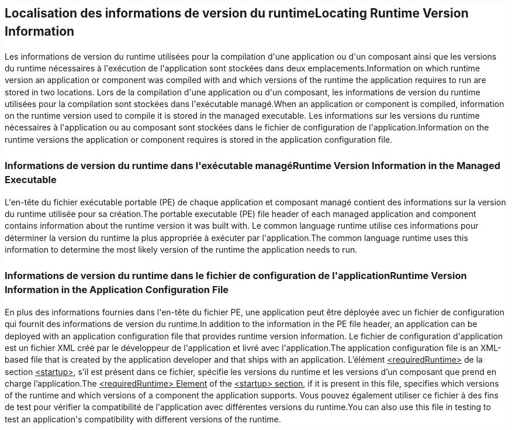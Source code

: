 ## <a name="locating-runtime-version-information"></a><span data-ttu-id="d3510-147">Localisation des informations de version du runtime</span><span class="sxs-lookup"><span data-stu-id="d3510-147">Locating Runtime Version Information</span></span>  
 <span data-ttu-id="d3510-148">Les informations de version du runtime utilisées pour la compilation d'une application ou d'un composant ainsi que les versions du runtime nécessaires à l'exécution de l'application sont stockées dans deux emplacements.</span><span class="sxs-lookup"><span data-stu-id="d3510-148">Information on which runtime version an application or component was compiled with and which versions of the runtime the application requires to run are stored in two locations.</span></span> <span data-ttu-id="d3510-149">Lors de la compilation d'une application ou d'un composant, les informations de version du runtime utilisées pour la compilation sont stockées dans l'exécutable managé.</span><span class="sxs-lookup"><span data-stu-id="d3510-149">When an application or component is compiled, information on the runtime version used to compile it is stored in the managed executable.</span></span> <span data-ttu-id="d3510-150">Les informations sur les versions du runtime nécessaires à l'application ou au composant sont stockées dans le fichier de configuration de l'application.</span><span class="sxs-lookup"><span data-stu-id="d3510-150">Information on the runtime versions the application or component requires is stored in the application configuration file.</span></span>  
  
### <a name="runtime-version-information-in-the-managed-executable"></a><span data-ttu-id="d3510-151">Informations de version du runtime dans l'exécutable managé</span><span class="sxs-lookup"><span data-stu-id="d3510-151">Runtime Version Information in the Managed Executable</span></span>  
 <span data-ttu-id="d3510-152">L'en-tête du fichier exécutable portable (PE) de chaque application et composant managé contient des informations sur la version du runtime utilisée pour sa création.</span><span class="sxs-lookup"><span data-stu-id="d3510-152">The portable executable (PE) file header of each managed application and component contains information about the runtime version it was built with.</span></span> <span data-ttu-id="d3510-153">Le common language runtime utilise ces informations pour déterminer la version du runtime la plus appropriée à exécuter par l'application.</span><span class="sxs-lookup"><span data-stu-id="d3510-153">The common language runtime uses this information to determine the most likely version of the runtime the application needs to run.</span></span>  
  
### <a name="runtime-version-information-in-the-application-configuration-file"></a><span data-ttu-id="d3510-154">Informations de version du runtime dans le fichier de configuration de l'application</span><span class="sxs-lookup"><span data-stu-id="d3510-154">Runtime Version Information in the Application Configuration File</span></span>  
 <span data-ttu-id="d3510-155">En plus des informations fournies dans l'en-tête du fichier PE, une application peut être déployée avec un fichier de configuration qui fournit des informations de version du runtime.</span><span class="sxs-lookup"><span data-stu-id="d3510-155">In addition to the information in the PE file header, an application can be deployed with an application configuration file that provides runtime version information.</span></span> <span data-ttu-id="d3510-156">Le fichier de configuration d'application est un fichier XML créé par le développeur de l'application et livré avec l'application.</span><span class="sxs-lookup"><span data-stu-id="d3510-156">The application configuration file is an XML-based file that is created by the application developer and that ships with an application.</span></span> <span data-ttu-id="d3510-157">L’élément [\<requiredRuntime>](../../../docs/framework/configure-apps/file-schema/startup/requiredruntime-element.md) de la section [\<startup>](../../../docs/framework/configure-apps/file-schema/startup/startup-element.md), s’il est présent dans ce fichier, spécifie les versions du runtime et les versions d’un composant que prend en charge l’application.</span><span class="sxs-lookup"><span data-stu-id="d3510-157">The [\<requiredRuntime> Element](../../../docs/framework/configure-apps/file-schema/startup/requiredruntime-element.md) of the [\<startup> section](../../../docs/framework/configure-apps/file-schema/startup/startup-element.md), if it is present in this file, specifies which versions of the runtime and which versions of a component the application supports.</span></span> <span data-ttu-id="d3510-158">Vous pouvez également utiliser ce fichier à des fins de test pour vérifier la compatibilité de l'application avec différentes versions du runtime.</span><span class="sxs-lookup"><span data-stu-id="d3510-158">You can also use this file in testing to test an application's compatibility with different versions of the runtime.</span></span>  
  